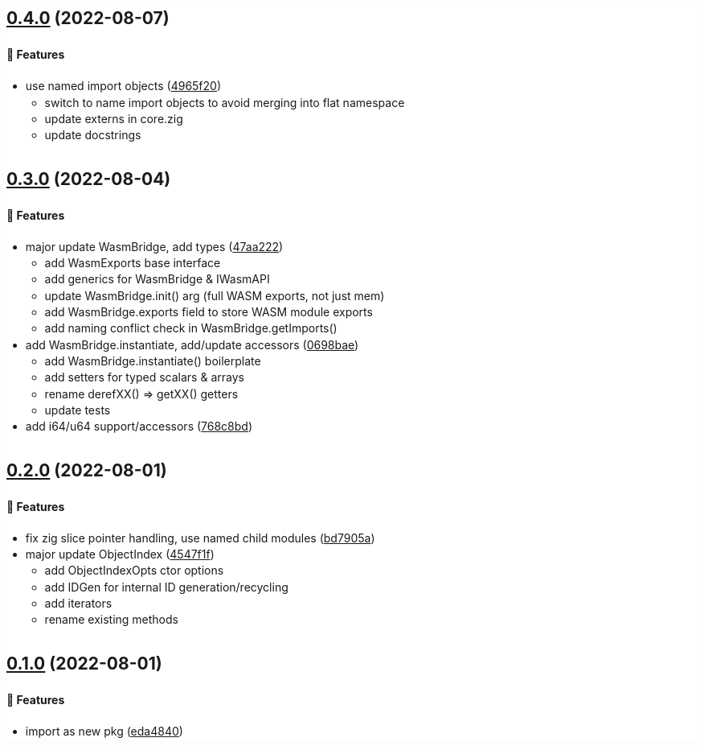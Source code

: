 ## [0.4.0](https://github.com/thi-ng/umbrella/tree/@thi.ng/wasm-api@0.4.0) (2022-08-07)

#### 🚀 Features

- use named import objects ([4965f20](https://github.com/thi-ng/umbrella/commit/4965f20))
  - switch to name import objects to avoid merging into flat namespace
  - update externs in core.zig
  - update docstrings

## [0.3.0](https://github.com/thi-ng/umbrella/tree/@thi.ng/wasm-api@0.3.0) (2022-08-04)

#### 🚀 Features

- major update WasmBridge, add types ([47aa222](https://github.com/thi-ng/umbrella/commit/47aa222))
  - add WasmExports base interface
  - add generics for WasmBridge & IWasmAPI
  - update WasmBridge.init() arg (full WASM exports, not just mem)
  - add WasmBridge.exports field to store WASM module exports
  - add naming conflict check in WasmBridge.getImports()
- add WasmBridge.instantiate, add/update accessors ([0698bae](https://github.com/thi-ng/umbrella/commit/0698bae))
  - add WasmBridge.instantiate() boilerplate
  - add setters for typed scalars & arrays
  - rename derefXX() => getXX() getters
  - update tests
- add i64/u64 support/accessors ([768c8bd](https://github.com/thi-ng/umbrella/commit/768c8bd))

## [0.2.0](https://github.com/thi-ng/umbrella/tree/@thi.ng/wasm-api@0.2.0) (2022-08-01)

#### 🚀 Features

- fix zig slice pointer handling, use named child modules ([bd7905a](https://github.com/thi-ng/umbrella/commit/bd7905a))
- major update ObjectIndex ([4547f1f](https://github.com/thi-ng/umbrella/commit/4547f1f))
  - add ObjectIndexOpts ctor options
  - add IDGen for internal ID generation/recycling
  - add iterators
  - rename existing methods

## [0.1.0](https://github.com/thi-ng/umbrella/tree/@thi.ng/wasm-api@0.1.0) (2022-08-01)

#### 🚀 Features

- import as new pkg ([eda4840](https://github.com/thi-ng/umbrella/commit/eda4840))
